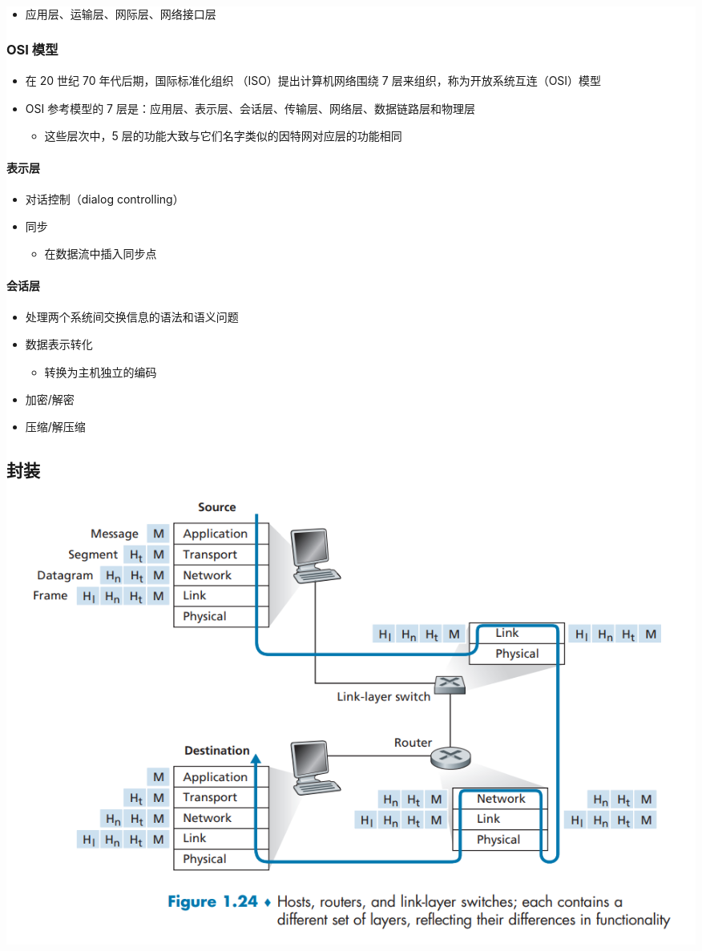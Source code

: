 * 应用层、运输层、网际层、网络接口层

### OSI 模型

* 在 20 世纪 70 年代后期，国际标准化组织 （ISO）提出计算机网络围绕 7 层来组织，称为开放系统互连（OSI）模型
* OSI 参考模型的 7 层是：<span data-type="text" style="background-color: var(--b3-font-background1);">应用层、表示层、会话层、传输层、网络层、数据链路层和物理层</span>

  * 这些层次中，5 层的功能大致与它们名字类似的因特网对应层的功能相同

#### 表示层

* 对话控制（dialog controlling）
* 同步

  * 在数据流中插入同步点

#### 会话层

* 处理两个系统间交换信息的<span data-type="text" style="background-color: var(--b3-font-background1);">语法</span>和<span data-type="text" style="background-color: var(--b3-font-background1);">语义</span>问题
* 数据表示转化

  * 转换为主机独立的编码
* 加密/解密
* 压缩/解压缩

## 封装

​![image](assets/image-20241230210716-68py8n6.png)​
